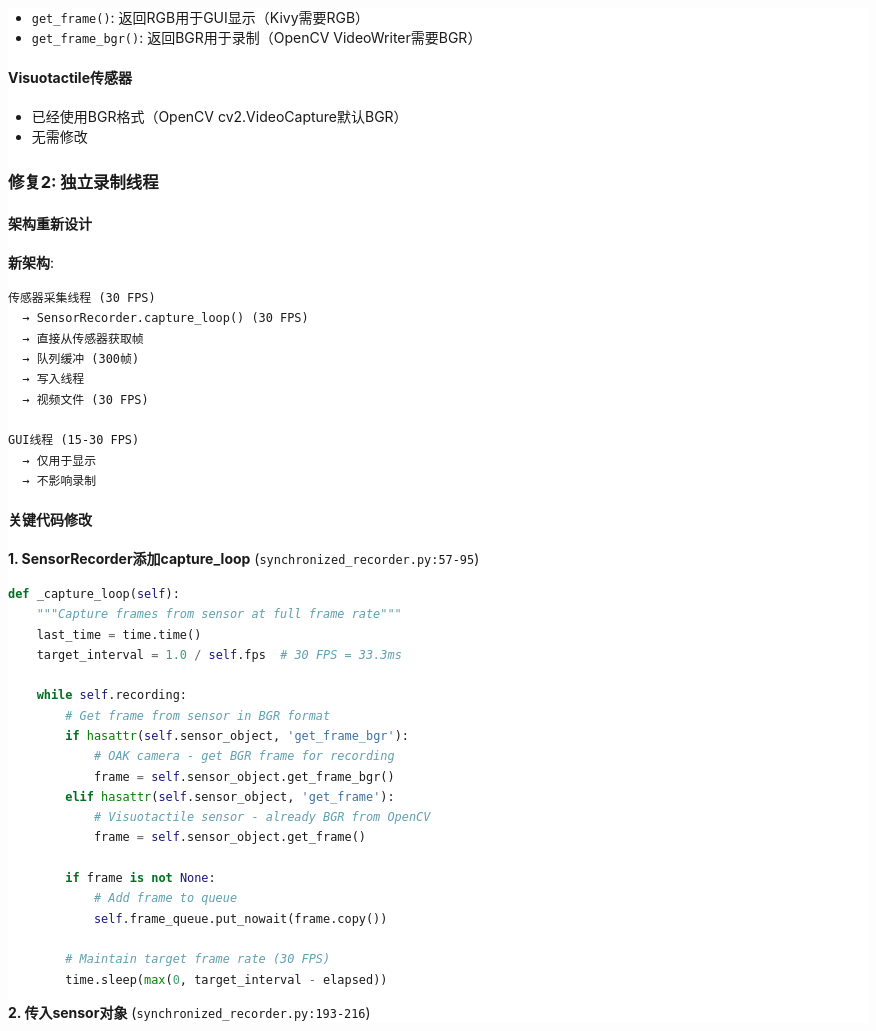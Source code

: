 - `get_frame()`: 返回RGB用于GUI显示（Kivy需要RGB）
- `get_frame_bgr()`: 返回BGR用于录制（OpenCV VideoWriter需要BGR）

#### Visuotactile传感器
- 已经使用BGR格式（OpenCV cv2.VideoCapture默认BGR）
- 无需修改

### 修复2: 独立录制线程

#### 架构重新设计

**新架构**:
```
传感器采集线程 (30 FPS)
  → SensorRecorder.capture_loop() (30 FPS)
  → 直接从传感器获取帧
  → 队列缓冲 (300帧)
  → 写入线程
  → 视频文件 (30 FPS)

GUI线程 (15-30 FPS)
  → 仅用于显示
  → 不影响录制
```

#### 关键代码修改

**1. SensorRecorder添加capture_loop** (`synchronized_recorder.py:57-95`)

```python
def _capture_loop(self):
    """Capture frames from sensor at full frame rate"""
    last_time = time.time()
    target_interval = 1.0 / self.fps  # 30 FPS = 33.3ms

    while self.recording:
        # Get frame from sensor in BGR format
        if hasattr(self.sensor_object, 'get_frame_bgr'):
            # OAK camera - get BGR frame for recording
            frame = self.sensor_object.get_frame_bgr()
        elif hasattr(self.sensor_object, 'get_frame'):
            # Visuotactile sensor - already BGR from OpenCV
            frame = self.sensor_object.get_frame()

        if frame is not None:
            # Add frame to queue
            self.frame_queue.put_nowait(frame.copy())

        # Maintain target frame rate (30 FPS)
        time.sleep(max(0, target_interval - elapsed))
```

**2. 传入sensor对象** (`synchronized_recorder.py:193-216`)
